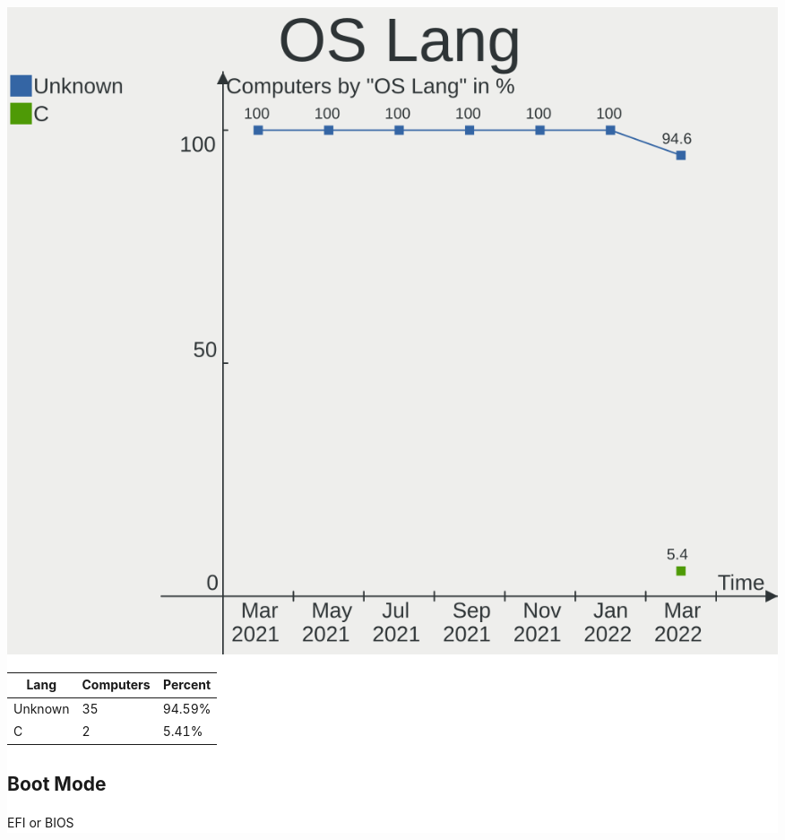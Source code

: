 ![OS Lang](./images/line_chart_bsd/os_lang.svg)

| Lang    | Computers | Percent |
|---------|-----------|---------|
| Unknown | 35        | 94.59%  |
| C       | 2         | 5.41%   |

Boot Mode
---------

EFI or BIOS
